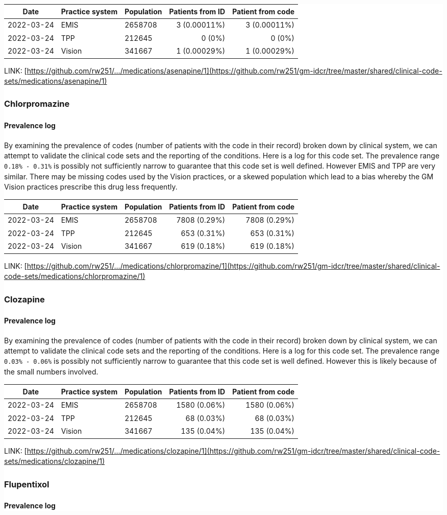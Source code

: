 | Date       | Practice system | Population | Patients from ID | Patient from code |
| ---------- | --------------- | ---------- | ---------------: | ----------------: |
| 2022-03-24 | EMIS            | 2658708    |     3 (0.00011%) |      3 (0.00011%) |
| 2022-03-24 | TPP             | 212645     |           0 (0%) |            0 (0%) |
| 2022-03-24 | Vision          | 341667     |     1 (0.00029%) |      1 (0.00029%) |

LINK: [https://github.com/rw251/.../medications/asenapine/1](https://github.com/rw251/gm-idcr/tree/master/shared/clinical-code-sets/medications/asenapine/1)

### Chlorpromazine
#### Prevalence log

By examining the prevalence of codes (number of patients with the code in their record) broken down by clinical system, we can attempt to validate the clinical code sets and the reporting of the conditions. Here is a log for this code set. The prevalence range `0.18% - 0.31%` is possibly not sufficiently narrow to guarantee that this code set is well defined. However EMIS and TPP are very similar. There may be missing codes used by the Vision practices, or a skewed population which lead to a bias whereby the GM Vision practices prescribe this drug less frequently.

| Date       | Practice system | Population | Patients from ID | Patient from code |
| ---------- | --------------- | ---------- | ---------------: | ----------------: |
| 2022-03-24 | EMIS            | 2658708    |     7808 (0.29%) |      7808 (0.29%) |
| 2022-03-24 | TPP             | 212645     |      653 (0.31%) |       653 (0.31%) |
| 2022-03-24 | Vision          | 341667     |      619 (0.18%) |       619 (0.18%) |

LINK: [https://github.com/rw251/.../medications/chlorpromazine/1](https://github.com/rw251/gm-idcr/tree/master/shared/clinical-code-sets/medications/chlorpromazine/1)

### Clozapine
#### Prevalence log

By examining the prevalence of codes (number of patients with the code in their record) broken down by clinical system, we can attempt to validate the clinical code sets and the reporting of the conditions. Here is a log for this code set. The prevalence range `0.03% - 0.06%` is possibly not sufficiently narrow to guarantee that this code set is well defined. However this is likely because of the small numbers involved.

| Date       | Practice system | Population | Patients from ID | Patient from code |
| ---------- | --------------- | ---------- | ---------------: | ----------------: |
| 2022-03-24 | EMIS            | 2658708    |     1580 (0.06%) |      1580 (0.06%) |
| 2022-03-24 | TPP             | 212645     |       68 (0.03%) |        68 (0.03%) |
| 2022-03-24 | Vision          | 341667     |      135 (0.04%) |       135 (0.04%) |

LINK: [https://github.com/rw251/.../medications/clozapine/1](https://github.com/rw251/gm-idcr/tree/master/shared/clinical-code-sets/medications/clozapine/1)

### Flupentixol
#### Prevalence log
